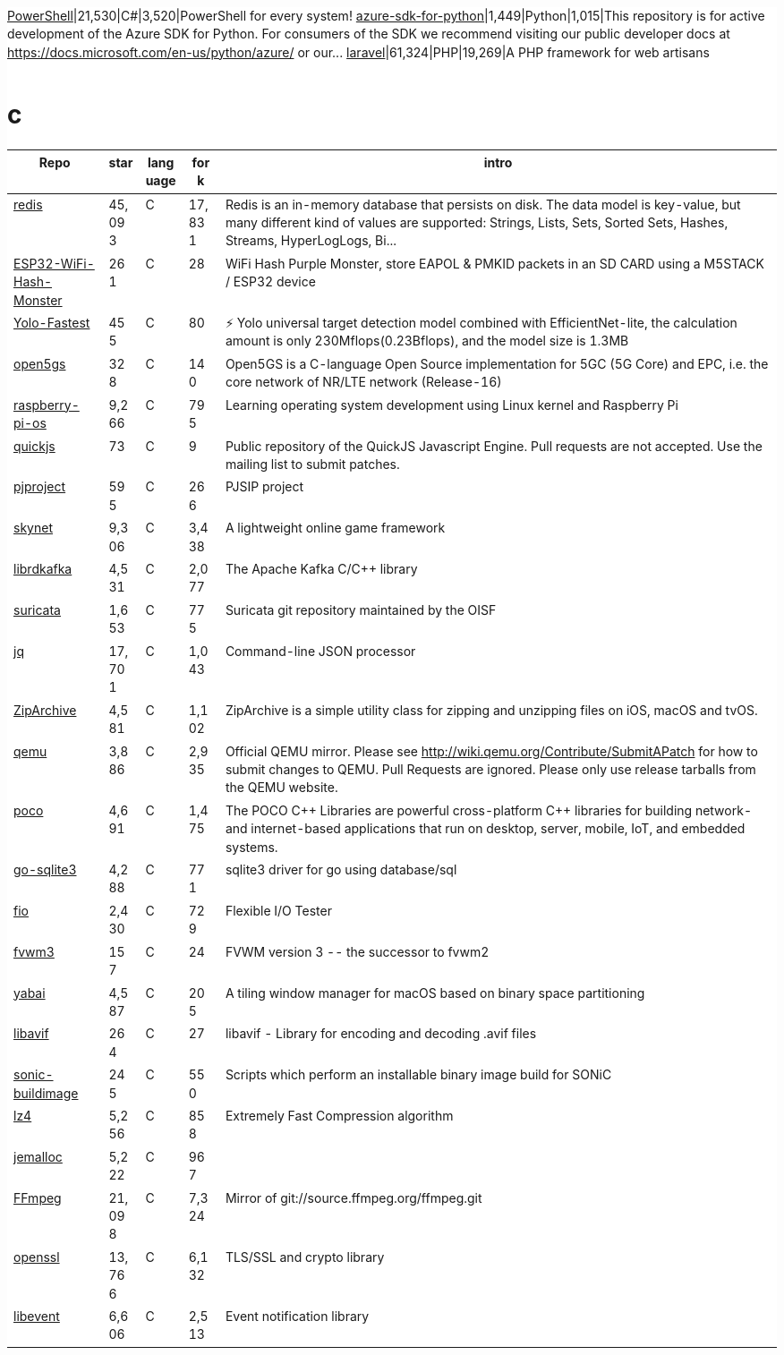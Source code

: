 [PowerShell](https://github.com/PowerShell/PowerShell)|21,530|C#|3,520|PowerShell for every system!
[azure-sdk-for-python](https://github.com/Azure/azure-sdk-for-python)|1,449|Python|1,015|This repository is for active development of the Azure SDK for Python. For consumers of the SDK we recommend visiting our public developer docs at https://docs.microsoft.com/en-us/python/azure/ or our...
[laravel](https://github.com/laravel/laravel)|61,324|PHP|19,269|A PHP framework for web artisans


# c

Repo|star|language|fork|intro
-|-|-|-|-
[redis](https://github.com/redis/redis)|45,093|C|17,831|Redis is an in-memory database that persists on disk. The data model is key-value, but many different kind of values are supported: Strings, Lists, Sets, Sorted Sets, Hashes, Streams, HyperLogLogs, Bi...
[ESP32-WiFi-Hash-Monster](https://github.com/G4lile0/ESP32-WiFi-Hash-Monster)|261|C|28|WiFi Hash Purple Monster, store EAPOL & PMKID packets in an SD CARD using a M5STACK / ESP32 device
[Yolo-Fastest](https://github.com/dog-qiuqiu/Yolo-Fastest)|455|C|80|⚡ Yolo universal target detection model combined with EfficientNet-lite, the calculation amount is only 230Mflops(0.23Bflops), and the model size is 1.3MB
[open5gs](https://github.com/open5gs/open5gs)|328|C|140|Open5GS is a C-language Open Source implementation for 5GC (5G Core) and EPC, i.e. the core network of NR/LTE network (Release-16)
[raspberry-pi-os](https://github.com/s-matyukevich/raspberry-pi-os)|9,266|C|795|Learning operating system development using Linux kernel and Raspberry Pi
[quickjs](https://github.com/bellard/quickjs)|73|C|9|Public repository of the QuickJS Javascript Engine. Pull requests are not accepted. Use the mailing list to submit patches.
[pjproject](https://github.com/pjsip/pjproject)|595|C|266|PJSIP project
[skynet](https://github.com/cloudwu/skynet)|9,306|C|3,438|A lightweight online game framework
[librdkafka](https://github.com/edenhill/librdkafka)|4,531|C|2,077|The Apache Kafka C/C++ library
[suricata](https://github.com/OISF/suricata)|1,653|C|775|Suricata git repository maintained by the OISF
[jq](https://github.com/stedolan/jq)|17,701|C|1,043|Command-line JSON processor
[ZipArchive](https://github.com/ZipArchive/ZipArchive)|4,581|C|1,102|ZipArchive is a simple utility class for zipping and unzipping files on iOS, macOS and tvOS.
[qemu](https://github.com/qemu/qemu)|3,886|C|2,935|Official QEMU mirror. Please see http://wiki.qemu.org/Contribute/SubmitAPatch for how to submit changes to QEMU. Pull Requests are ignored. Please only use release tarballs from the QEMU website.
[poco](https://github.com/pocoproject/poco)|4,691|C|1,475|The POCO C++ Libraries are powerful cross-platform C++ libraries for building network- and internet-based applications that run on desktop, server, mobile, IoT, and embedded systems.
[go-sqlite3](https://github.com/mattn/go-sqlite3)|4,288|C|771|sqlite3 driver for go using database/sql
[fio](https://github.com/axboe/fio)|2,430|C|729|Flexible I/O Tester
[fvwm3](https://github.com/fvwmorg/fvwm3)|157|C|24|FVWM version 3 -- the successor to fvwm2
[yabai](https://github.com/koekeishiya/yabai)|4,587|C|205|A tiling window manager for macOS based on binary space partitioning
[libavif](https://github.com/AOMediaCodec/libavif)|264|C|27|libavif - Library for encoding and decoding .avif files
[sonic-buildimage](https://github.com/Azure/sonic-buildimage)|245|C|550|Scripts which perform an installable binary image build for SONiC
[lz4](https://github.com/lz4/lz4)|5,256|C|858|Extremely Fast Compression algorithm
[jemalloc](https://github.com/jemalloc/jemalloc)|5,222|C|967|
[FFmpeg](https://github.com/FFmpeg/FFmpeg)|21,098|C|7,324|Mirror of git://source.ffmpeg.org/ffmpeg.git
[openssl](https://github.com/openssl/openssl)|13,766|C|6,132|TLS/SSL and crypto library
[libevent](https://github.com/libevent/libevent)|6,606|C|2,513|Event notification library
